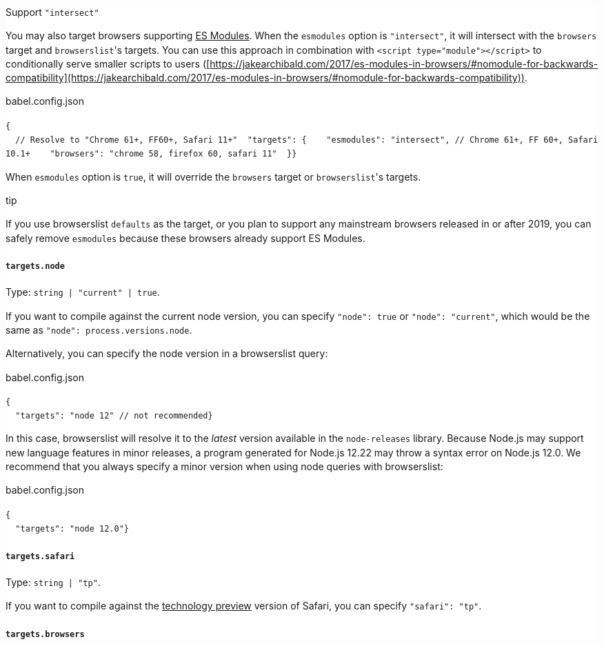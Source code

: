 Support `"intersect"`

You may also target browsers supporting [ES Modules](https://www.ecma-international.org/ecma-262/6.0/#sec-modules). When the `esmodules` option is `"intersect"`, it will intersect with the `browsers` target and `browserslist`'s targets. You can use this approach in combination with `<script type="module"></script>` to conditionally serve smaller scripts to users ([https://jakearchibald.com/2017/es-modules-in-browsers/#nomodule-for-backwards-compatibility](https://jakearchibald.com/2017/es-modules-in-browsers/#nomodule-for-backwards-compatibility)).

babel.config.json
```
{  
  // Resolve to "Chrome 61+, FF60+, Safari 11+"  "targets": {    "esmodules": "intersect", // Chrome 61+, FF 60+, Safari 10.1+    "browsers": "chrome 58, firefox 60, safari 11"  }}  
```
When `esmodules` option is `true`, it will override the `browsers` target or `browserslist`'s targets.

tip

If you use browserslist `defaults` as the target, or you plan to support any mainstream browsers released in or after 2019, you can safely remove `esmodules` because these browsers already support ES Modules.

#### `targets.node`[​](_docs_options.md#targetsnode)

Type: `string | "current" | true`.

If you want to compile against the current node version, you can specify `"node": true` or `"node": "current"`, which would be the same as `"node": process.versions.node`.

Alternatively, you can specify the node version in a browserslist query:

babel.config.json
```
{  
  "targets": "node 12" // not recommended}  
```
In this case, browserslist will resolve it to the _latest_ version available in the `node-releases` library. Because Node.js may support new language features in minor releases, a program generated for Node.js 12.22 may throw a syntax error on Node.js 12.0. We recommend that you always specify a minor version when using node queries with browserslist:

babel.config.json
```
{  
  "targets": "node 12.0"}  
```
#### `targets.safari`[​](_docs_options.md#targetssafari)

Type: `string | "tp"`.

If you want to compile against the [technology preview](https://developer.apple.com/safari/technology-preview/) version of Safari, you can specify `"safari": "tp"`.

#### `targets.browsers`[​](_docs_options.md#targetsbrowsers)
